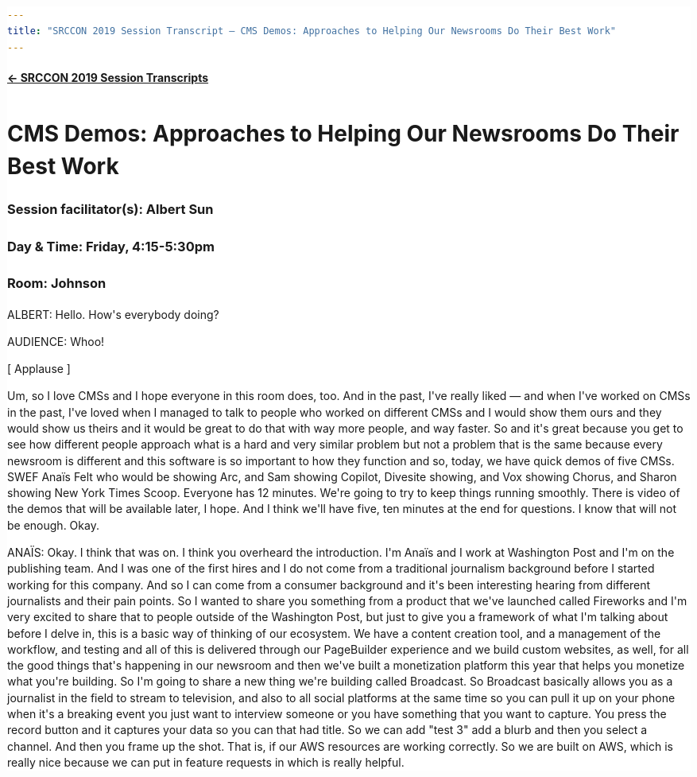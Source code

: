 ```yaml
---
title: "SRCCON 2019 Session Transcript — CMS Demos: Approaches to Helping Our Newsrooms Do Their Best Work"
---
```


#### [&larr; SRCCON 2019 Session Transcripts](/documentation/#session-transcripts)

# CMS Demos: Approaches to Helping Our Newsrooms Do Their Best Work

### Session facilitator(s): Albert Sun

### Day & Time: Friday, 4:15-5:30pm

### Room: Johnson

ALBERT: Hello. How's everybody doing?

AUDIENCE: Whoo!

[ Applause ]

Um, so I love CMSs and I hope everyone in this room does, too. And in the past, I've really liked — and when I've worked on CMSs in the past, I've loved when I managed to talk to people who worked on different CMSs and I would show them ours and they would show us theirs and it would be great to do that with way more people, and way faster. So and it's great because you get to see how different people approach what is a hard and very similar problem but not a problem that is the same because every newsroom is different and this software is so important to how they function and so, today, we have quick demos of five CMSs. SWEF Anaïs Felt who would be showing Arc, and Sam showing Copilot, Divesite showing, and Vox showing Chorus, and Sharon showing New York Times Scoop. Everyone has 12 minutes. We're going to try to keep things running smoothly. There is video of the demos that will be available later, I hope. And I think we'll have five, ten minutes at the end for questions. I know that will not be enough. Okay.

ANAÏS: Okay. I think that was on. I think you overheard the introduction. I'm Anaïs and I work at Washington Post and I'm on the publishing team. And I was one of the first hires and I do not come from a traditional journalism background before I started working for this company. And so I can come from a consumer background and it's been interesting hearing from different journalists and their pain points. So I wanted to share you something from a product that we've launched called Fireworks and I'm very excited to share that to people outside of the Washington Post, but just to give you a framework of what I'm talking about before I delve in, this is a basic way of thinking of our ecosystem. We have a content creation tool, and a management of the workflow, and testing and all of this is delivered through our PageBuilder experience and we build custom websites, as well, for all the good things that's happening in our newsroom and then we've built a monetization platform this year that helps you monetize what you're building. So I'm going to share a new thing we're building called Broadcast. So Broadcast basically allows you as a journalist in the field to stream to television, and also to all social platforms at the same time so you can pull it up on your phone when it's a breaking event you just want to interview someone or you have something that you want to capture. You press the record button and it captures your data so you can that had title. So we can add "test 3" add a blurb and then you select a channel. And then you frame up the shot. That is, if our AWS resources are working correctly. So we are built on AWS, which is really nice because we can put in feature requests in which is really helpful.
